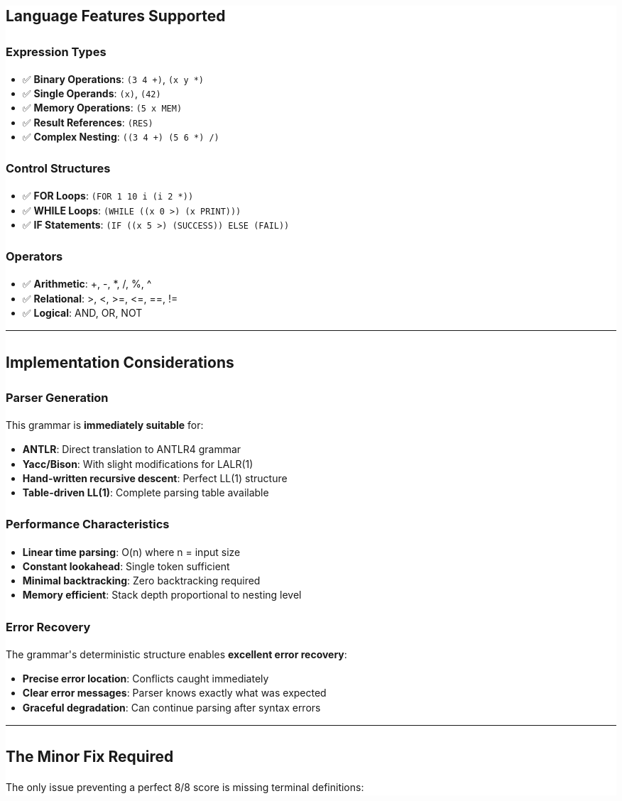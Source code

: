 
## Language Features Supported

### Expression Types
- ✅ **Binary Operations**: `(3 4 +)`, `(x y *)`
- ✅ **Single Operands**: `(x)`, `(42)`
- ✅ **Memory Operations**: `(5 x MEM)`
- ✅ **Result References**: `(RES)`
- ✅ **Complex Nesting**: `((3 4 +) (5 6 *) /)`

### Control Structures
- ✅ **FOR Loops**: `(FOR 1 10 i (i 2 *))`
- ✅ **WHILE Loops**: `(WHILE ((x 0 >) (x PRINT)))`
- ✅ **IF Statements**: `(IF ((x 5 >) (SUCCESS)) ELSE (FAIL))`

### Operators
- ✅ **Arithmetic**: +, -, *, /, %, ^
- ✅ **Relational**: >, <, >=, <=, ==, !=
- ✅ **Logical**: AND, OR, NOT

---

## Implementation Considerations

### Parser Generation
This grammar is **immediately suitable** for:
- **ANTLR**: Direct translation to ANTLR4 grammar
- **Yacc/Bison**: With slight modifications for LALR(1)
- **Hand-written recursive descent**: Perfect LL(1) structure
- **Table-driven LL(1)**: Complete parsing table available

### Performance Characteristics
- **Linear time parsing**: O(n) where n = input size
- **Constant lookahead**: Single token sufficient
- **Minimal backtracking**: Zero backtracking required
- **Memory efficient**: Stack depth proportional to nesting level

### Error Recovery
The grammar's deterministic structure enables **excellent error recovery**:
- **Precise error location**: Conflicts caught immediately
- **Clear error messages**: Parser knows exactly what was expected
- **Graceful degradation**: Can continue parsing after syntax errors

---

## The Minor Fix Required

The only issue preventing a perfect 8/8 score is missing terminal definitions:
